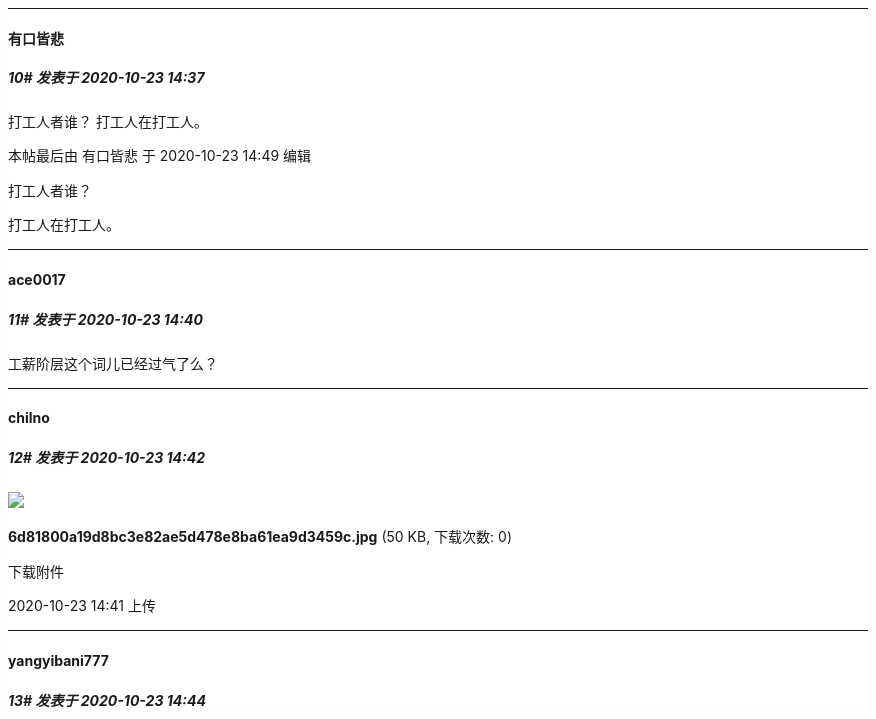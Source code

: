 



*****

####  有口皆悲  
##### 10#       发表于 2020-10-23 14:37

打工人者谁？ 打工人在打工人。


 本帖最后由 有口皆悲 于 2020-10-23 14:49 编辑 

打工人者谁？

打工人在打工人。







*****

####  ace0017  
##### 11#       发表于 2020-10-23 14:40




工薪阶层这个词儿已经过气了么？







*****

####  chilno  
##### 12#       发表于 2020-10-23 14:42




<img src="https://img.saraba1st.com/forum/202010/23/144158hcfcj94bbuwquqhu.jpg" referrerpolicy="no-referrer">


<strong>6d81800a19d8bc3e82ae5d478e8ba61ea9d3459c.jpg</strong> (50 KB, 下载次数: 0)

下载附件

2020-10-23 14:41 上传












*****

####  yangyibani777  
##### 13#       发表于 2020-10-23 14:44
